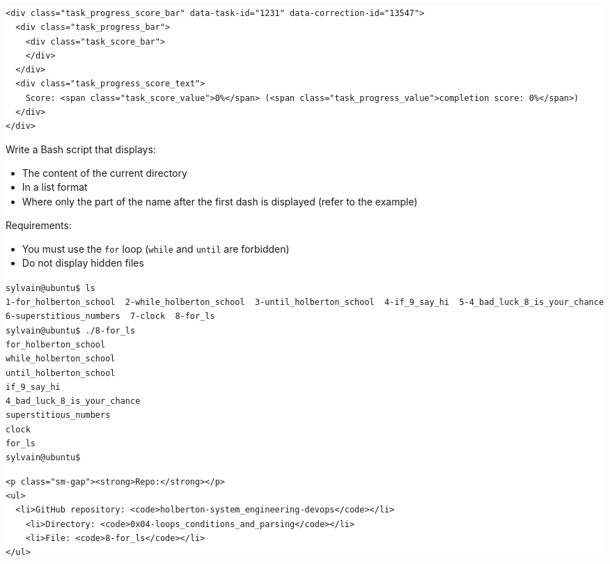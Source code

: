 
  
    <div class="task_progress_score_bar" data-task-id="1231" data-correction-id="13547">
      <div class="task_progress_bar">
        <div class="task_score_bar">
        </div>
      </div>
      <div class="task_progress_score_text">
        Score: <span class="task_score_value">0%</span> (<span class="task_progress_value">completion score: 0%</span>)
      </div>
    </div>


  <p>Write a Bash script that displays:</p>

<ul>
<li>The content of the current directory</li>
<li>In a list format</li>
<li>Where only the part of the name after the first dash is displayed (refer to the example)</li>
</ul>

<p>Requirements:</p>

<ul>
<li>You must use the <code>for</code> loop (<code>while</code> and <code>until</code> are forbidden)</li>
<li>Do not display hidden files</li>
</ul>

<pre><code>sylvain@ubuntu$ ls
1-for_holberton_school  2-while_holberton_school  3-until_holberton_school  4-if_9_say_hi  5-4_bad_luck_8_is_your_chance  6-superstitious_numbers  7-clock  8-for_ls
sylvain@ubuntu$ ./8-for_ls 
for_holberton_school
while_holberton_school
until_holberton_school
if_9_say_hi
4_bad_luck_8_is_your_chance
superstitious_numbers
clock
for_ls
sylvain@ubuntu$ 
</code></pre>


  

  
    <p class="sm-gap"><strong>Repo:</strong></p>
    <ul>
      <li>GitHub repository: <code>holberton-system_engineering-devops</code></li>
        <li>Directory: <code>0x04-loops_conditions_and_parsing</code></li>
        <li>File: <code>8-for_ls</code></li>
    </ul>


